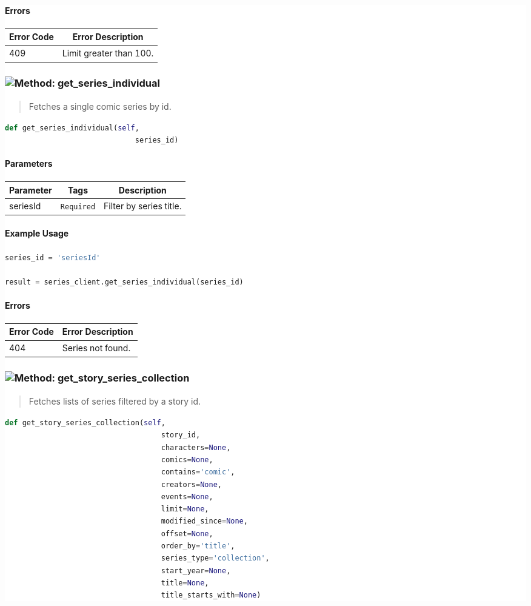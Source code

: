 #### Errors

| Error Code | Error Description |
|------------|-------------------|
| 409 | Limit greater than 100. |




### <a name="get_series_individual"></a>![Method: ](https://apidocs.io/img/method.png ".SeriesController.get_series_individual") get_series_individual

> Fetches a single comic series by id.

```python
def get_series_individual(self,
                              series_id)
```

#### Parameters

| Parameter | Tags | Description |
|-----------|------|-------------|
| seriesId |  ``` Required ```  | Filter by series title. |



#### Example Usage

```python
series_id = 'seriesId'

result = series_client.get_series_individual(series_id)

```

#### Errors

| Error Code | Error Description |
|------------|-------------------|
| 404 | Series not found. |




### <a name="get_story_series_collection"></a>![Method: ](https://apidocs.io/img/method.png ".SeriesController.get_story_series_collection") get_story_series_collection

> Fetches lists of series filtered by a story id.

```python
def get_story_series_collection(self,
                                    story_id,
                                    characters=None,
                                    comics=None,
                                    contains='comic',
                                    creators=None,
                                    events=None,
                                    limit=None,
                                    modified_since=None,
                                    offset=None,
                                    order_by='title',
                                    series_type='collection',
                                    start_year=None,
                                    title=None,
                                    title_starts_with=None)
```
